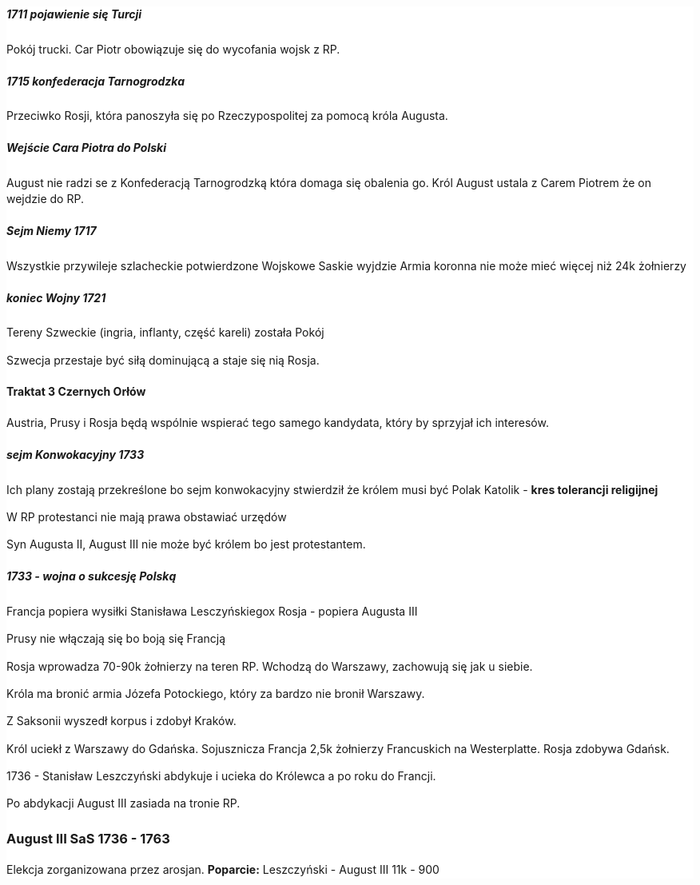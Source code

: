 ##### 1711 pojawienie się Turcji
Pokój trucki. Car Piotr obowiązuje się do wycofania wojsk z RP.

##### 1715 konfederacja Tarnogrodzka
Przeciwko Rosji, która panoszyła się po Rzeczypospolitej za pomocą króla Augusta.

##### Wejście Cara Piotra do Polski
August nie radzi se z Konfederacją Tarnogrodzką która domaga się obalenia go.
Król August ustala z Carem Piotrem że on wejdzie do RP. 

##### Sejm Niemy 1717
Wszystkie przywileje szlacheckie potwierdzone
Wojskowe Saskie wyjdzie
Armia koronna nie może mieć więcej niż 24k żołnierzy


##### koniec Wojny  1721
Tereny Szweckie (ingria, inflanty, część kareli) została 
Pokój 

Szwecja przestaje być siłą dominującą a staje się nią Rosja.


#### Traktat 3 Czernych Orłów
Austria, Prusy i Rosja będą wspólnie wspierać tego samego kandydata, który by sprzyjał ich interesów.

##### sejm Konwokacyjny 1733
Ich plany zostają przekreślone bo sejm konwokacyjny stwierdził że królem musi być Polak Katolik - **kres tolerancji religijnej**

W RP protestanci nie mają prawa obstawiać urzędów

Syn Augusta II, August III nie może być królem bo jest protestantem.

##### 1733 - wojna o sukcesję Polską

Francja popiera wysiłki Stanisława Lesczyńskiegox
Rosja - popiera Augusta III

Prusy nie włączają się bo boją się Francją

Rosja wprowadza 70-90k żołnierzy na teren RP. Wchodzą do Warszawy, zachowują się jak u siebie.

Króla ma bronić armia Józefa Potockiego, który za bardzo nie bronił Warszawy.

Z Saksonii wyszedł korpus i zdobył Kraków.

Król uciekł z Warszawy do Gdańska.
Sojusznicza Francja 2,5k żołnierzy Francuskich na Westerplatte.
Rosja zdobywa Gdańsk.

1736 - Stanisław Leszczyński abdykuje i ucieka do Królewca a po roku do Francji.

Po abdykacji August III zasiada na tronie RP.
### August III SaS 1736 - 1763
Elekcja zorganizowana przez arosjan.
**Poparcie:**
Leszczyński - August III
11k - 900
